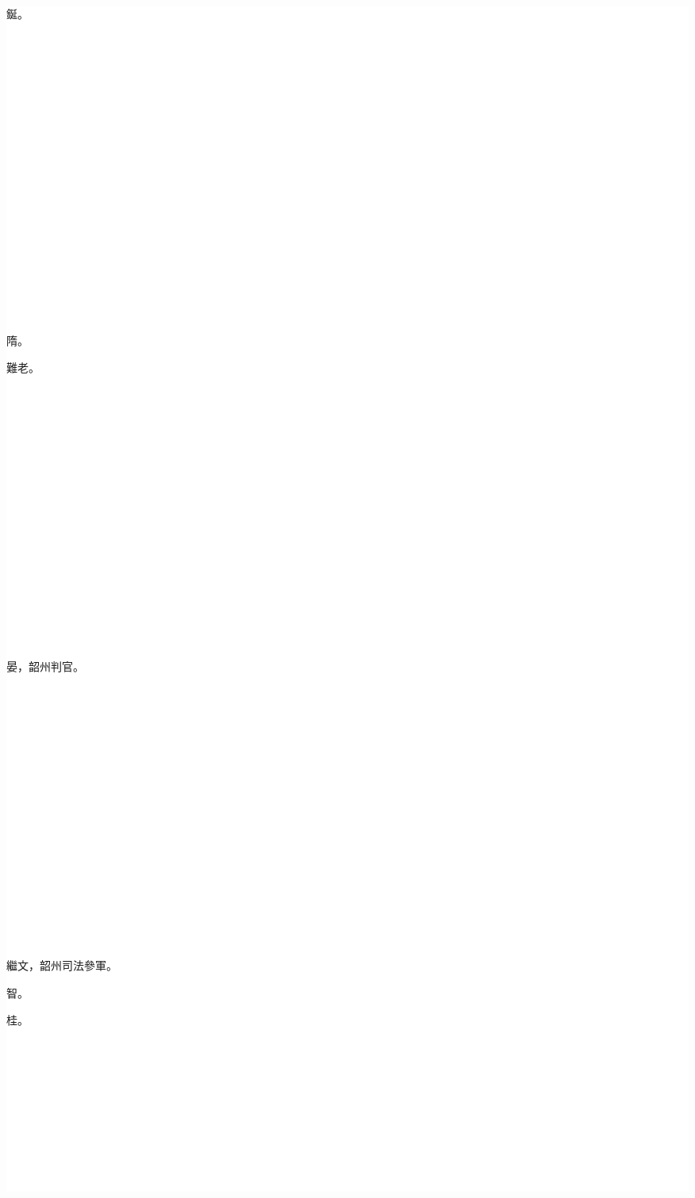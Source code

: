 鋋。

　

　

　

　

　

　

　

　

　

　

　

隋。

難老。

　

　

　

　

　

　

　

　

　

　

晏，韶州判官。

　

　

　

　

　

　

　

　

　

　

繼文，韶州司法參軍。

智。

桂。

　

　

　

　

　

　